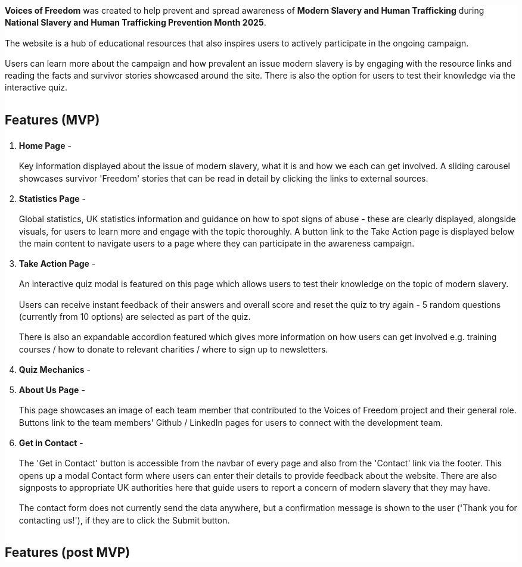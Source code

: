 **Voices of Freedom** was created to help prevent and spread awareness of **Modern Slavery and Human Trafficking** during **National Slavery and Human Trafficking Prevention Month 2025**.

The website is a hub of educational resources that also inspires users to actively participate in the ongoing campaign.

Users can learn more about the campaign and how prevalent an issue modern slavery is by engaging with the resource links and reading the facts and survivor stories showcased around the site. There is also the option for users to test their knowledge via the interactive quiz.

## Features (MVP)

1. **Home Page** - 
    
    Key information displayed about the issue of modern slavery, what it is and how we each can get involved. A sliding carousel showcases survivor 'Freedom' stories that can be read in detail by clicking the links to external sources.


2. **Statistics Page** - 

    Global statistics, UK statistics information and guidance on how to spot signs of abuse - these are clearly displayed, alongside visuals, for users to learn more and engage with the topic thoroughly. A button link to the Take Action page is displayed below the main content to navigate users to a page where they can participate in the awareness campaign.


3. **Take Action Page** - 
    
    An interactive quiz modal is featured on this page which allows users to test their knowledge on the topic of modern slavery. 

    Users can receive instant feedback of their answers and overall score and reset the quiz to try again - 5 random questions (currently from 10 options) are selected as part of the quiz. 
    
    There is also an expandable accordion featured which gives more information on how users can get involved e.g. training courses / how to donate to relevant charities / where to sign up to newsletters.

4. **Quiz Mechanics** -

5. **About Us Page** - 

    This page showcases an image of each team member that contributed to the Voices of Freedom project and their general role. Buttons link to the team members' Github / LinkedIn pages for users to connect with the development team.

6. **Get in Contact** - 

    The 'Get in Contact' button is accessible from the navbar of every page and also from the 'Contact' link via the footer. This opens up a modal Contact form where users can enter their details to provide feedback about the website. There are also signposts to appropriate UK authorities here that guide users to report a concern of modern slavery that they may have.

    The contact form does not currently send the data anywhere, but a confirmation message is shown to the user ('Thank you for contacting us!'), if they are to click the Submit button.

## Features (post MVP)
